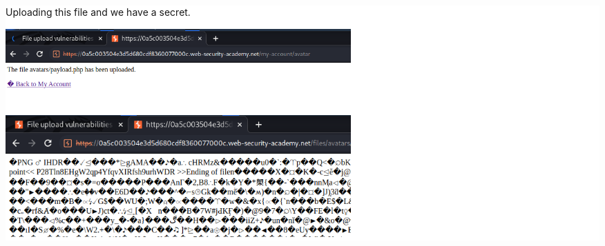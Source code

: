 
Uploading this file and we have a secret.

<img src="images/image33.png" alt="third" width="500">

<img src="images/image34.png" alt="third" width="500">
